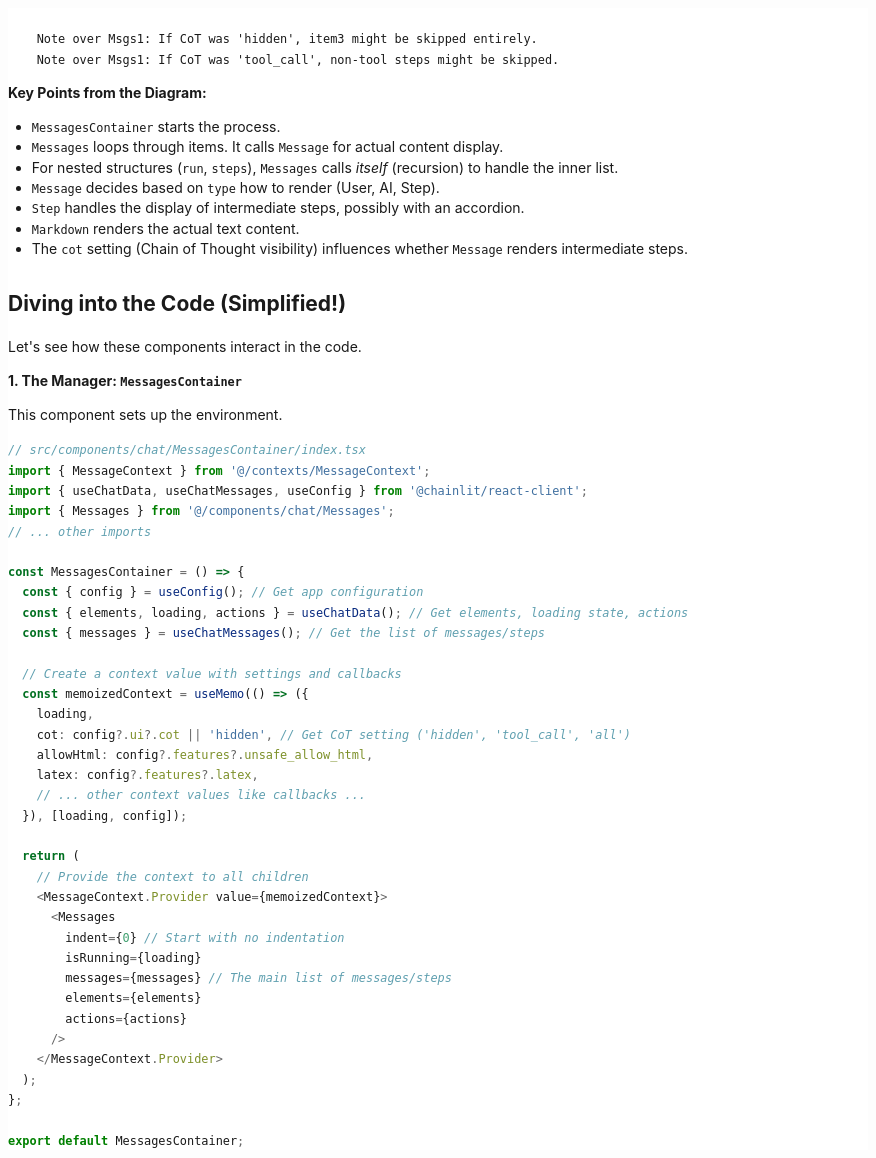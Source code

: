 ```mermaid

    Note over Msgs1: If CoT was 'hidden', item3 might be skipped entirely.
    Note over Msgs1: If CoT was 'tool_call', non-tool steps might be skipped.
```

**Key Points from the Diagram:**

*   `MessagesContainer` starts the process.
*   `Messages` loops through items. It calls `Message` for actual content display.
*   For nested structures (`run`, `steps`), `Messages` calls *itself* (recursion) to handle the inner list.
*   `Message` decides based on `type` how to render (User, AI, Step).
*   `Step` handles the display of intermediate steps, possibly with an accordion.
*   `Markdown` renders the actual text content.
*   The `cot` setting (Chain of Thought visibility) influences whether `Message` renders intermediate steps.

## Diving into the Code (Simplified!)

Let's see how these components interact in the code.

**1. The Manager: `MessagesContainer`**

This component sets up the environment.

```typescript
// src/components/chat/MessagesContainer/index.tsx
import { MessageContext } from '@/contexts/MessageContext';
import { useChatData, useChatMessages, useConfig } from '@chainlit/react-client';
import { Messages } from '@/components/chat/Messages';
// ... other imports

const MessagesContainer = () => {
  const { config } = useConfig(); // Get app configuration
  const { elements, loading, actions } = useChatData(); // Get elements, loading state, actions
  const { messages } = useChatMessages(); // Get the list of messages/steps

  // Create a context value with settings and callbacks
  const memoizedContext = useMemo(() => ({
    loading,
    cot: config?.ui?.cot || 'hidden', // Get CoT setting ('hidden', 'tool_call', 'all')
    allowHtml: config?.features?.unsafe_allow_html,
    latex: config?.features?.latex,
    // ... other context values like callbacks ...
  }), [loading, config]);

  return (
    // Provide the context to all children
    <MessageContext.Provider value={memoizedContext}>
      <Messages
        indent={0} // Start with no indentation
        isRunning={loading}
        messages={messages} // The main list of messages/steps
        elements={elements}
        actions={actions}
      />
    </MessageContext.Provider>
  );
};

export default MessagesContainer;
```
